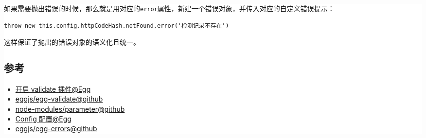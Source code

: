 如果需要抛出错误的时候，那么就是用对应的`error`属性，新建一个错误对象，并传入对应的自定义错误提示：

```JS
throw new this.config.httpCodeHash.notFound.error('检测记录不存在')
```

这样保证了抛出的错误对象的语义化且统一。

## 参考

- [开启 validate 插件@Egg](https://eggjs.org/zh-cn/tutorials/restful.html#%E5%BC%80%E5%90%AF-validate-%E6%8F%92%E4%BB%B6)
- [eggjs/egg-validate@github](https://github.com/eggjs/egg-validate)
- [node-modules/parameter@github](https://github.com/node-modules/parameter)
- [Config 配置@Egg](https://eggjs.org/zh-cn/basics/config.html)
- [eggjs/egg-errors@github](https://github.com/eggjs/egg-errors)
